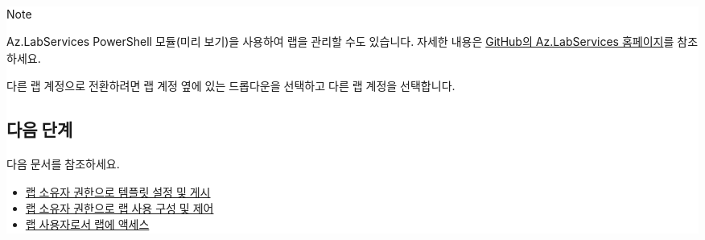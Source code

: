 > [!NOTE]
> Az.LabServices PowerShell 모듈(미리 보기)을 사용하여 랩을 관리할 수도 있습니다. 자세한 내용은 [GitHub의 Az.LabServices 홈페이지](https://github.com/Azure/azure-devtestlab/tree/master/samples/ClassroomLabs/Modules/Library)를 참조하세요.

다른 랩 계정으로 전환하려면 랩 계정 옆에 있는 드롭다운을 선택하고 다른 랩 계정을 선택합니다. 

## <a name="next-steps"></a>다음 단계
다음 문서를 참조하세요.

- [랩 소유자 권한으로 템플릿 설정 및 게시](how-to-create-manage-template.md)
- [랩 소유자 권한으로 랩 사용 구성 및 제어](how-to-configure-student-usage.md)
- [랩 사용자로서 랩에 액세스](how-to-use-classroom-lab.md)

